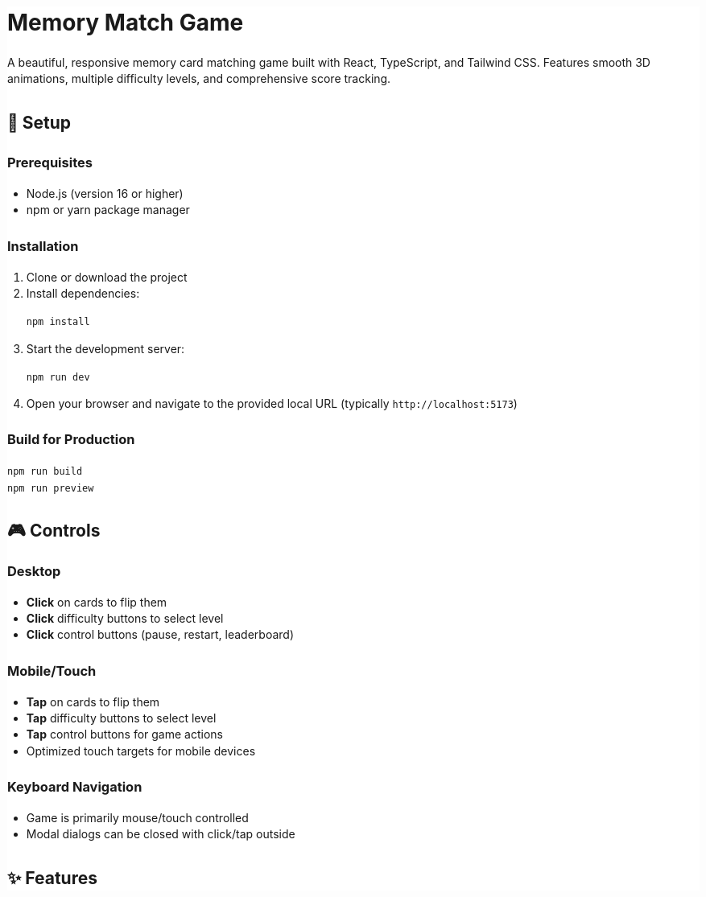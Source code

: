 # Memory Match Game

A beautiful, responsive memory card matching game built with React, TypeScript, and Tailwind CSS. Features smooth 3D animations, multiple difficulty levels, and comprehensive score tracking.

## 🚀 Setup

### Prerequisites
- Node.js (version 16 or higher)
- npm or yarn package manager

### Installation
1. Clone or download the project
2. Install dependencies:
   ```bash
   npm install
   ```
3. Start the development server:
   ```bash
   npm run dev
   ```
4. Open your browser and navigate to the provided local URL (typically `http://localhost:5173`)

### Build for Production
```bash
npm run build
npm run preview
```

## 🎮 Controls

### Desktop
- **Click** on cards to flip them
- **Click** difficulty buttons to select level
- **Click** control buttons (pause, restart, leaderboard)

### Mobile/Touch
- **Tap** on cards to flip them
- **Tap** difficulty buttons to select level
- **Tap** control buttons for game actions
- Optimized touch targets for mobile devices

### Keyboard Navigation
- Game is primarily mouse/touch controlled
- Modal dialogs can be closed with click/tap outside

## ✨ Features
